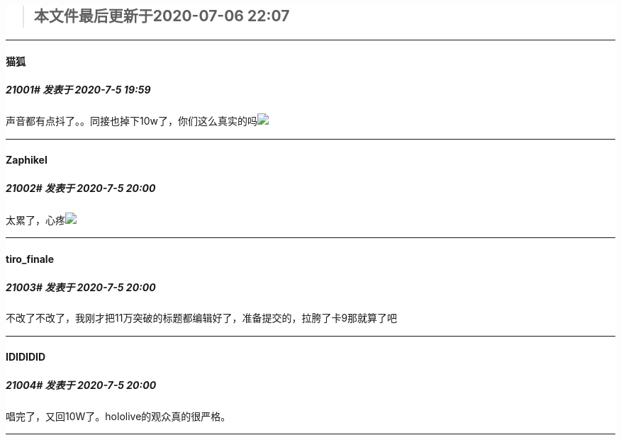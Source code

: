 > ## **本文件最后更新于2020-07-06 22:07** 



-----

####  猫狐  
##### 21001#       发表于 2020-7-5 19:59




声音都有点抖了。。同接也掉下10w了，你们这么真实的吗<img src="https://static.saraba1st.com/image/smiley/face2017/068.png" referrerpolicy="no-referrer">







-----

####  Zaphikel  
##### 21002#       发表于 2020-7-5 20:00




太累了，心疼<img src="https://static.saraba1st.com/image/smiley/face2017/137.gif" referrerpolicy="no-referrer">







-----

####  tiro_finale  
##### 21003#       发表于 2020-7-5 20:00




不改了不改了，我刚才把11万突破的标题都编辑好了，准备提交的，拉胯了卡9那就算了吧







-----

####  IDIDIDID  
##### 21004#       发表于 2020-7-5 20:00




唱完了，又回10W了。hololive的观众真的很严格。







-----
